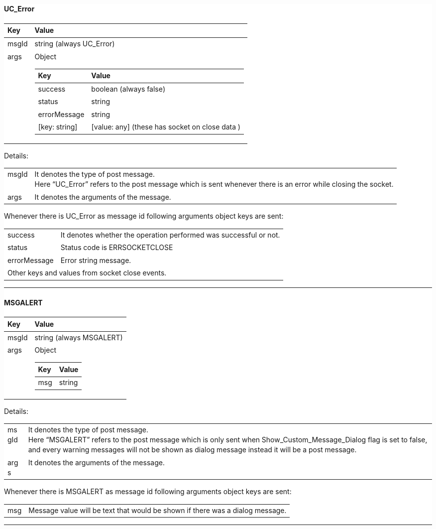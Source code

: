 #### UC\_Error


|Key|Value|
| :- | :- |
|msgId|string (always UC\_Error)|
|args|Object<br><table><thead><tr><th>Key</th><th>Value</th></tr></thead><tbody><tr><td>success</td><td>boolean (always false)</td></tr><tr><td>status</td><td>string</td></tr><tr><td>errorMessage</td><td>string</td></tr><tr><td>[key: string]</td><td>[value: any] (these has socket on close data )</td></tr></tbody></table>|



Details:
<table class="custom_td"><tr><td>msgId</td><td>
It denotes the type of post message. <br>
Here “UC_Error” refers to the post message which is sent whenever there is an error while closing the socket.
</td></tr><tr><td>args</td><td>
It denotes the arguments of the message.
</td></tr></table>
Whenever there is UC_Error as message id following arguments object keys are sent:

<table class="custom_id"><tr><td>success</td>
<td>
It denotes whether the operation performed was successful or not.
</td></tr><tr><td>
status
</td><td>
Status code is ERRSOCKETCLOSE
</td></tr><tr><td>
errorMessage</td><td>
Error string message.
</td></tr><tr><td colspan="2">
Other keys and values from socket close events.
</td></tr></table>
<hr/>

#### MSGALERT


|Key|Value|
| :- | :- |
|msgId|string (always MSGALERT)|
|args|Object<br><table><thead><tr><th>Key</th><th>Value</th></tr></thead><tbody><tr><td>msg</td><td>string</td></tr></tbody></table>|


Details:
<table class="custom_td"><tr><td>msgId</td><td>
It denotes the type of post message. 
<br>
Here “MSGALERT” refers to the post message which is only sent when Show_Custom_Message_Dialog flag is set to false, and every warning messages will not be shown as dialog message instead it will be a post message.
</td></tr><tr><td>
args </td><td>
It denotes the arguments of the message.
</td></tr><tr></table>
Whenever there is MSGALERT as message id following arguments object keys are sent:
<table class="custom_td"><tr><td>
msg</td><td>
Message value will be text that would be shown if there was a dialog message. 
</td></tr></table>
<hr/>
